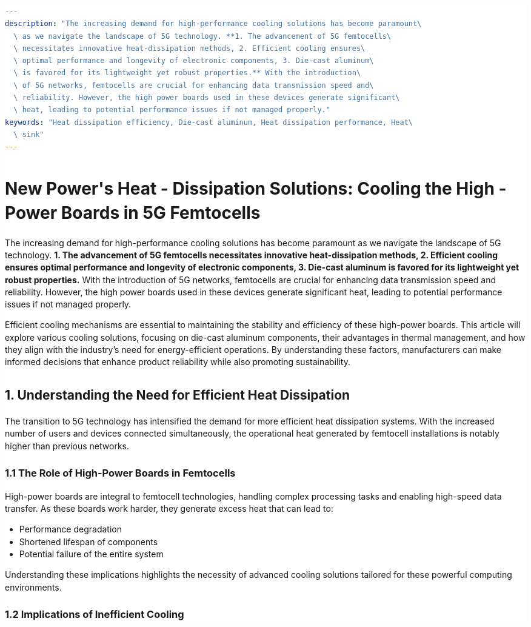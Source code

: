 ```yaml
---
description: "The increasing demand for high-performance cooling solutions has become paramount\
  \ as we navigate the landscape of 5G technology. **1. The advancement of 5G femtocells\
  \ necessitates innovative heat-dissipation methods, 2. Efficient cooling ensures\
  \ optimal performance and longevity of electronic components, 3. Die-cast aluminum\
  \ is favored for its lightweight yet robust properties.** With the introduction\
  \ of 5G networks, femtocells are crucial for enhancing data transmission speed and\
  \ reliability. However, the high power boards used in these devices generate significant\
  \ heat, leading to potential performance issues if not managed properly."
keywords: "Heat dissipation efficiency, Die-cast aluminum, Heat dissipation performance, Heat\
  \ sink"
---
```

# New Power's Heat - Dissipation Solutions: Cooling the High - Power Boards in 5G Femtocells

The increasing demand for high-performance cooling solutions has become paramount as we navigate the landscape of 5G technology. **1. The advancement of 5G femtocells necessitates innovative heat-dissipation methods, 2. Efficient cooling ensures optimal performance and longevity of electronic components, 3. Die-cast aluminum is favored for its lightweight yet robust properties.** With the introduction of 5G networks, femtocells are crucial for enhancing data transmission speed and reliability. However, the high power boards used in these devices generate significant heat, leading to potential performance issues if not managed properly.

Efficient cooling mechanisms are essential to maintaining the stability and efficiency of these high-power boards. This article will explore various cooling solutions, focusing on die-cast aluminum components, their advantages in thermal management, and how they align with the industry’s need for energy-efficient operations. By understanding these factors, manufacturers can make informed decisions that enhance product reliability while also promoting sustainability.

## **1. Understanding the Need for Efficient Heat Dissipation**

The transition to 5G technology has intensified the demand for more efficient heat dissipation systems. With the increased number of users and devices connected simultaneously, the operational heat generated by femtocell installations is notably higher than previous networks. 

### **1.1 The Role of High-Power Boards in Femtocells**

High-power boards are integral to femtocell technologies, handling complex processing tasks and enabling high-speed data transfer. As these boards work harder, they generate excess heat that can lead to:

- Performance degradation
- Shortened lifespan of components
- Potential failure of the entire system

Understanding these implications highlights the necessity of advanced cooling solutions tailored for these powerful computing environments.

### **1.2 Implications of Inefficient Cooling**
